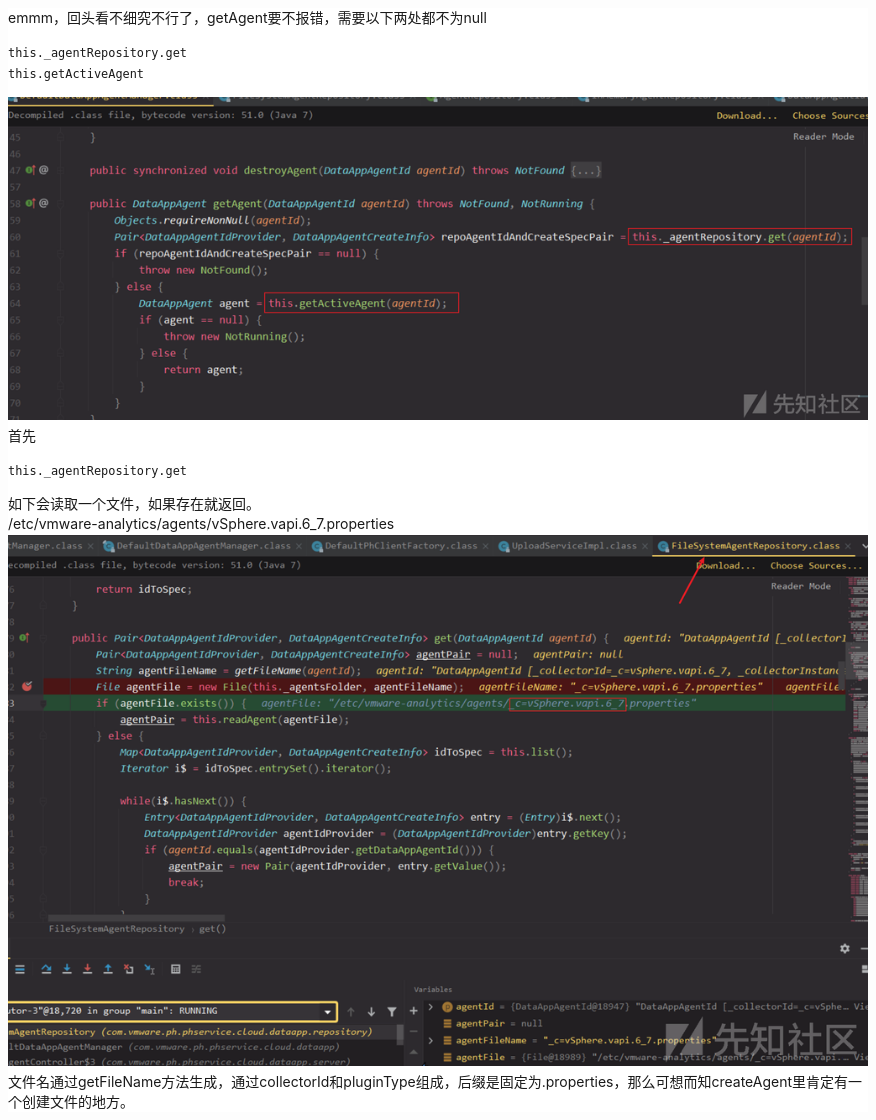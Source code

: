 emmm，回头看不细究不行了，getAgent要不报错，需要以下两处都不为null

```plain
this._agentRepository.get
this.getActiveAgent
```

[![](assets/1704161823-1a5cc0209a70e8b69e306d686d0fbe82.png)](https://xzfile.aliyuncs.com/media/upload/picture/20221011122411-8e1a1aca-491c-1.png)  
首先

```plain
this._agentRepository.get
```

如下会读取一个文件，如果存在就返回。  
/etc/vmware-analytics/agents/vSphere.vapi.6\_7.properties  
[![](assets/1704161823-bd30782daf38e24957c70ad474f48dd3.png)](https://xzfile.aliyuncs.com/media/upload/picture/20221011122411-8ea96950-491c-1.png)  
文件名通过getFileName方法生成，通过collectorId和pluginType组成，后缀是固定为.properties，那么可想而知createAgent里肯定有一个创建文件的地方。  